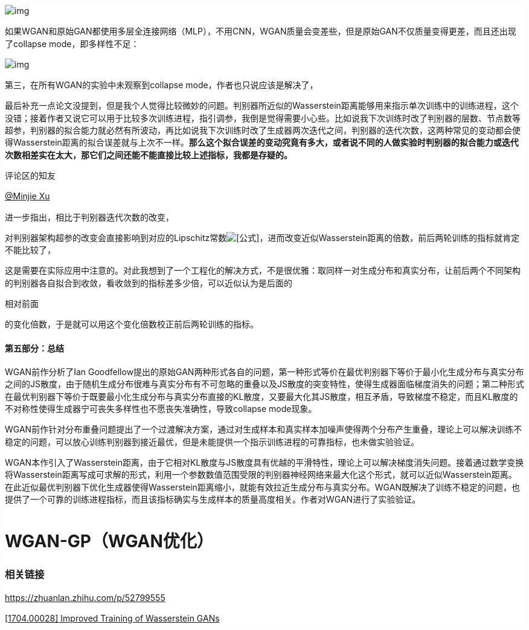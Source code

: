 ![img](https://pic1.zhimg.com/80/v2-8adc9f92a9c6d5a43c00da4411a67c34_hd.jpg)



如果WGAN和原始GAN都使用多层全连接网络（MLP），不用CNN，WGAN质量会变差些，但是原始GAN不仅质量变得更差，而且还出现了collapse mode，即多样性不足：

![img](https://pic3.zhimg.com/80/v2-972a7823c50e7c8f5edba9ee7a252152_hd.jpg)



第三，在所有WGAN的实验中未观察到collapse mode，作者也只说应该是解决了，

最后补充一点论文没提到，但是我个人觉得比较微妙的问题。判别器所近似的Wasserstein距离能够用来指示单次训练中的训练进程，这个没错；接着作者又说它可以用于比较多次训练进程，指引调参，我倒是觉得需要小心些。比如说我下次训练时改了判别器的层数、节点数等超参，判别器的拟合能力就必然有所波动，再比如说我下次训练时改了生成器两次迭代之间，判别器的迭代次数，这两种常见的变动都会使得Wasserstein距离的拟合误差就与上次不一样。**那么这个拟合误差的变动究竟有多大，或者说不同的人做实验时判别器的拟合能力或迭代次数相差实在太大，那它们之间还能不能直接比较上述指标，我都是存疑的。**

评论区的知友

[@Minjie Xu](https://www.zhihu.com/people/822cec1d495864da61b8e7ff62aaef23)

 

进一步指出，相比于判别器迭代次数的改变，

对判别器架构超参的改变会直接影响到对应的Lipschitz常数![[公式]](https://www.zhihu.com/equation?tex=K)，进而改变近似Wasserstein距离的倍数，前后两轮训练的指标就肯定不能比较了，

这是需要在实际应用中注意的。对此我想到了一个工程化的解决方式，不是很优雅：取同样一对生成分布和真实分布，让前后两个不同架构的判别器各自拟合到收敛，看收敛到的指标差多少倍，可以近似认为是后面的



相对前面



的变化倍数，于是就可以用这个变化倍数校正前后两轮训练的指标。



#### 第五部分：总结

WGAN前作分析了Ian Goodfellow提出的原始GAN两种形式各自的问题，第一种形式等价在最优判别器下等价于最小化生成分布与真实分布之间的JS散度，由于随机生成分布很难与真实分布有不可忽略的重叠以及JS散度的突变特性，使得生成器面临梯度消失的问题；第二种形式在最优判别器下等价于既要最小化生成分布与真实分布直接的KL散度，又要最大化其JS散度，相互矛盾，导致梯度不稳定，而且KL散度的不对称性使得生成器宁可丧失多样性也不愿丧失准确性，导致collapse mode现象。

WGAN前作针对分布重叠问题提出了一个过渡解决方案，通过对生成样本和真实样本加噪声使得两个分布产生重叠，理论上可以解决训练不稳定的问题，可以放心训练判别器到接近最优，但是未能提供一个指示训练进程的可靠指标，也未做实验验证。

WGAN本作引入了Wasserstein距离，由于它相对KL散度与JS散度具有优越的平滑特性，理论上可以解决梯度消失问题。接着通过数学变换将Wasserstein距离写成可求解的形式，利用一个参数数值范围受限的判别器神经网络来最大化这个形式，就可以近似Wasserstein距离。在此近似最优判别器下优化生成器使得Wasserstein距离缩小，就能有效拉近生成分布与真实分布。WGAN既解决了训练不稳定的问题，也提供了一个可靠的训练进程指标，而且该指标确实与生成样本的质量高度相关。作者对WGAN进行了实验验证。



# WGAN-GP（WGAN优化）

### 相关链接

<https://zhuanlan.zhihu.com/p/52799555>

[[1704.00028\] Improved Training of Wasserstein GANs](https://link.zhihu.com/?target=https%3A//arxiv.org/abs/1704.00028)
